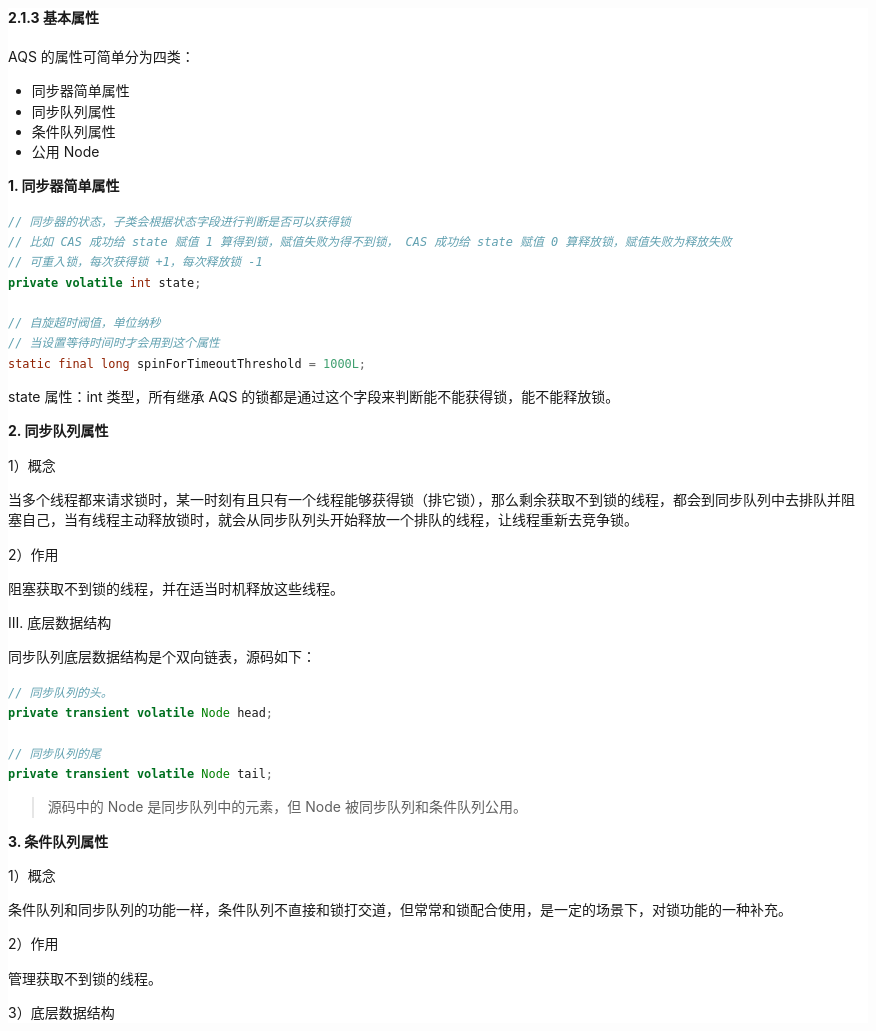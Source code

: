#### 2.1.3 基本属性

AQS 的属性可简单分为四类：

- 同步器简单属性
- 同步队列属性
- 条件队列属性
- 公用 Node

**1. 同步器简单属性**

````java
// 同步器的状态，子类会根据状态字段进行判断是否可以获得锁
// 比如 CAS 成功给 state 赋值 1 算得到锁，赋值失败为得不到锁， CAS 成功给 state 赋值 0 算释放锁，赋值失败为释放失败
// 可重入锁，每次获得锁 +1，每次释放锁 -1
private volatile int state;

// 自旋超时阀值，单位纳秒
// 当设置等待时间时才会用到这个属性
static final long spinForTimeoutThreshold = 1000L;
````

state 属性：int 类型，所有继承 AQS 的锁都是通过这个字段来判断能不能获得锁，能不能释放锁。

**2. 同步队列属性**

1）概念

当多个线程都来请求锁时，某一时刻有且只有一个线程能够获得锁（排它锁），那么剩余获取不到锁的线程，都会到同步队列中去排队并阻塞自己，当有线程主动释放锁时，就会从同步队列头开始释放一个排队的线程，让线程重新去竞争锁。

2）作用

阻塞获取不到锁的线程，并在适当时机释放这些线程。

Ⅲ. 底层数据结构

同步队列底层数据结构是个双向链表，源码如下：

````java
// 同步队列的头。
private transient volatile Node head;

// 同步队列的尾
private transient volatile Node tail;
````

> 源码中的 Node 是同步队列中的元素，但 Node 被同步队列和条件队列公用。

**3. 条件队列属性**

1）概念

条件队列和同步队列的功能一样，条件队列不直接和锁打交道，但常常和锁配合使用，是一定的场景下，对锁功能的一种补充。

2）作用

管理获取不到锁的线程。

3）底层数据结构

